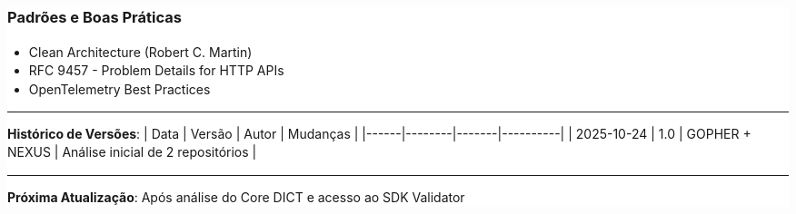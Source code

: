 ### Padrões e Boas Práticas
- Clean Architecture (Robert C. Martin)
- RFC 9457 - Problem Details for HTTP APIs
- OpenTelemetry Best Practices

---

**Histórico de Versões**:
| Data | Versão | Autor | Mudanças |
|------|--------|-------|----------|
| 2025-10-24 | 1.0 | GOPHER + NEXUS | Análise inicial de 2 repositórios |

---

**Próxima Atualização**: Após análise do Core DICT e acesso ao SDK Validator

